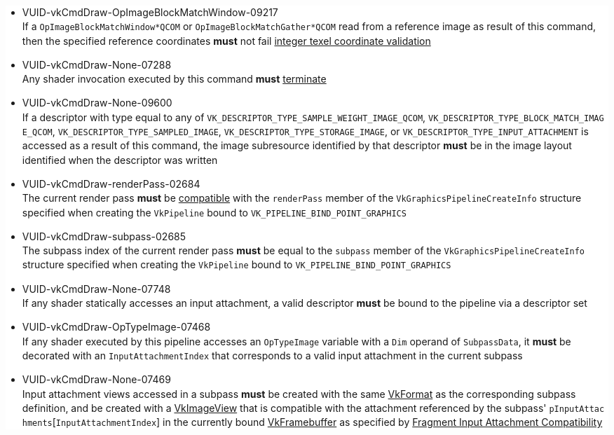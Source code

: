 - <a href="#VUID-vkCmdDraw-OpImageBlockMatchWindow-09217"
  id="VUID-vkCmdDraw-OpImageBlockMatchWindow-09217"></a>
  VUID-vkCmdDraw-OpImageBlockMatchWindow-09217  
  If a `OpImageBlockMatchWindow*QCOM` or `OpImageBlockMatchGather*QCOM`
  read from a reference image as result of this command, then the
  specified reference coordinates **must** not fail [integer texel
  coordinate validation](#textures-integer-coordinate-validation)

- <a href="#VUID-vkCmdDraw-None-07288" id="VUID-vkCmdDraw-None-07288"></a>
  VUID-vkCmdDraw-None-07288  
  Any shader invocation executed by this command **must**
  [terminate](#shaders-termination)

- <a href="#VUID-vkCmdDraw-None-09600" id="VUID-vkCmdDraw-None-09600"></a>
  VUID-vkCmdDraw-None-09600  
  If a descriptor with type equal to any of
  `VK_DESCRIPTOR_TYPE_SAMPLE_WEIGHT_IMAGE_QCOM`,
  `VK_DESCRIPTOR_TYPE_BLOCK_MATCH_IMAGE_QCOM`,
  `VK_DESCRIPTOR_TYPE_SAMPLED_IMAGE`,
  `VK_DESCRIPTOR_TYPE_STORAGE_IMAGE`, or
  `VK_DESCRIPTOR_TYPE_INPUT_ATTACHMENT` is accessed as a result of this
  command, the image subresource identified by that descriptor **must**
  be in the image layout identified when the descriptor was written

- <a href="#VUID-vkCmdDraw-renderPass-02684"
  id="VUID-vkCmdDraw-renderPass-02684"></a>
  VUID-vkCmdDraw-renderPass-02684  
  The current render pass **must** be
  [compatible](#renderpass-compatibility) with the `renderPass` member
  of the `VkGraphicsPipelineCreateInfo` structure specified when
  creating the `VkPipeline` bound to `VK_PIPELINE_BIND_POINT_GRAPHICS`

- <a href="#VUID-vkCmdDraw-subpass-02685"
  id="VUID-vkCmdDraw-subpass-02685"></a> VUID-vkCmdDraw-subpass-02685  
  The subpass index of the current render pass **must** be equal to the
  `subpass` member of the `VkGraphicsPipelineCreateInfo` structure
  specified when creating the `VkPipeline` bound to
  `VK_PIPELINE_BIND_POINT_GRAPHICS`

- <a href="#VUID-vkCmdDraw-None-07748" id="VUID-vkCmdDraw-None-07748"></a>
  VUID-vkCmdDraw-None-07748  
  If any shader statically accesses an input attachment, a valid
  descriptor **must** be bound to the pipeline via a descriptor set

- <a href="#VUID-vkCmdDraw-OpTypeImage-07468"
  id="VUID-vkCmdDraw-OpTypeImage-07468"></a>
  VUID-vkCmdDraw-OpTypeImage-07468  
  If any shader executed by this pipeline accesses an `OpTypeImage`
  variable with a `Dim` operand of `SubpassData`, it **must** be
  decorated with an `InputAttachmentIndex` that corresponds to a valid
  input attachment in the current subpass

- <a href="#VUID-vkCmdDraw-None-07469" id="VUID-vkCmdDraw-None-07469"></a>
  VUID-vkCmdDraw-None-07469  
  Input attachment views accessed in a subpass **must** be created with
  the same [VkFormat](https://registry.khronos.org/vulkan/specs/1.3-extensions/man/html/VkFormat.html) as the corresponding subpass
  definition, and be created with a [VkImageView](https://registry.khronos.org/vulkan/specs/1.3-extensions/man/html/VkImageView.html) that
  is compatible with the attachment referenced by the subpass'
  `pInputAttachments`\[`InputAttachmentIndex`\] in the currently bound
  [VkFramebuffer](https://registry.khronos.org/vulkan/specs/1.3-extensions/man/html/VkFramebuffer.html) as specified by [Fragment Input
  Attachment Compatibility](#compatibility-inputattachment)
